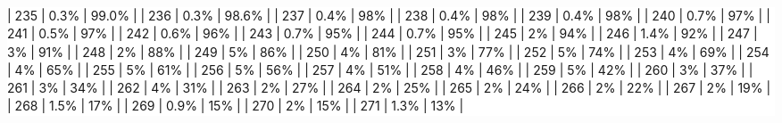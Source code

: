 | 235 | 0.3% | 99.0% |
| 236 | 0.3% | 98.6% |
| 237 | 0.4% | 98% |
| 238 | 0.4% | 98% |
| 239 | 0.4% | 98% |
| 240 | 0.7% | 97% |
| 241 | 0.5% | 97% |
| 242 | 0.6% | 96% |
| 243 | 0.7% | 95% |
| 244 | 0.7% | 95% |
| 245 | 2% | 94% |
| 246 | 1.4% | 92% |
| 247 | 3% | 91% |
| 248 | 2% | 88% |
| 249 | 5% | 86% |
| 250 | 4% | 81% |
| 251 | 3% | 77% |
| 252 | 5% | 74% |
| 253 | 4% | 69% |
| 254 | 4% | 65% |
| 255 | 5% | 61% |
| 256 | 5% | 56% |
| 257 | 4% | 51% |
| 258 | 4% | 46% |
| 259 | 5% | 42% |
| 260 | 3% | 37% |
| 261 | 3% | 34% |
| 262 | 4% | 31% |
| 263 | 2% | 27% |
| 264 | 2% | 25% |
| 265 | 2% | 24% |
| 266 | 2% | 22% |
| 267 | 2% | 19% |
| 268 | 1.5% | 17% |
| 269 | 0.9% | 15% |
| 270 | 2% | 15% |
| 271 | 1.3% | 13% |